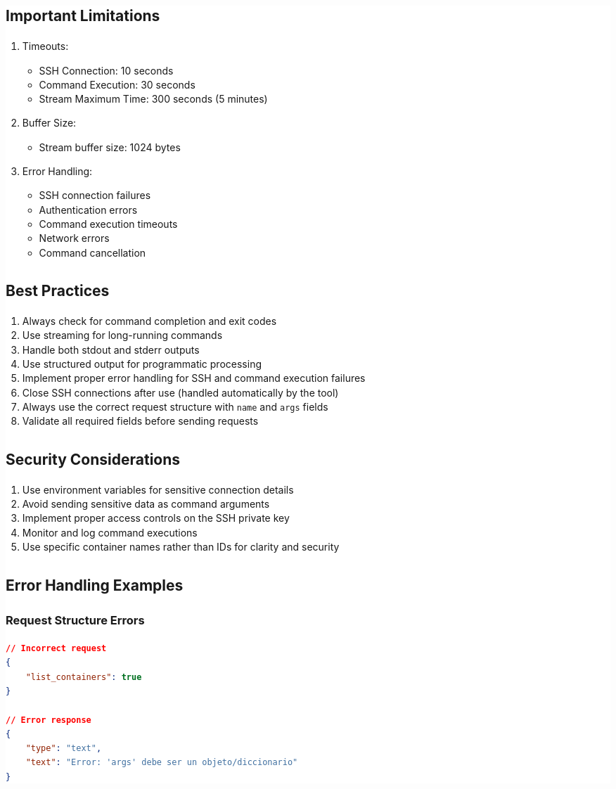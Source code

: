 ## Important Limitations

1. Timeouts:
   - SSH Connection: 10 seconds
   - Command Execution: 30 seconds
   - Stream Maximum Time: 300 seconds (5 minutes)

2. Buffer Size:
   - Stream buffer size: 1024 bytes

3. Error Handling:
   - SSH connection failures
   - Authentication errors
   - Command execution timeouts
   - Network errors
   - Command cancellation

## Best Practices

1. Always check for command completion and exit codes
2. Use streaming for long-running commands
3. Handle both stdout and stderr outputs
4. Use structured output for programmatic processing
5. Implement proper error handling for SSH and command execution failures
6. Close SSH connections after use (handled automatically by the tool)
7. Always use the correct request structure with `name` and `args` fields
8. Validate all required fields before sending requests

## Security Considerations

1. Use environment variables for sensitive connection details
2. Avoid sending sensitive data as command arguments
3. Implement proper access controls on the SSH private key
4. Monitor and log command executions
5. Use specific container names rather than IDs for clarity and security

## Error Handling Examples

### Request Structure Errors

```json
// Incorrect request
{
    "list_containers": true
}

// Error response
{
    "type": "text",
    "text": "Error: 'args' debe ser un objeto/diccionario"
}
```
